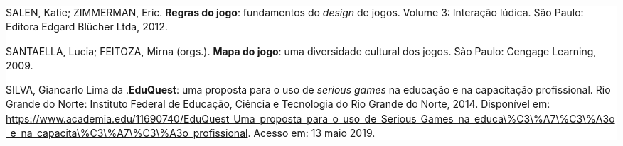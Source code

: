 
SALEN, Katie; ZIMMERMAN, Eric. **Regras do jogo**: fundamentos do
_design_ de jogos. Volume 3: Interação lúdica. São Paulo: Editora
Edgard Blücher Ltda, 2012.


SANTAELLA, Lucia; FEITOZA, Mirna (orgs.). **Mapa do jogo**: uma diversidade cultural dos jogos. São Paulo: Cengage Learning, 2009.


SILVA, Giancarlo Lima da .**EduQuest**: uma proposta para o uso de
_serious games_ na educação e na capacitação profissional. Rio
Grande do Norte: Instituto Federal de Educação, Ciência e Tecnologia do
Rio Grande do Norte, 2014. Disponível em: https://www.academia.edu/11690740/EduQuest_Uma_proposta_para_o_uso_de_Serious_Games_na_educa\%C3\%A7\%C3\%A3o_e_na_capacita\%C3\%A7\%C3\%A3o_profissional. Acesso em: 13 maio 2019.